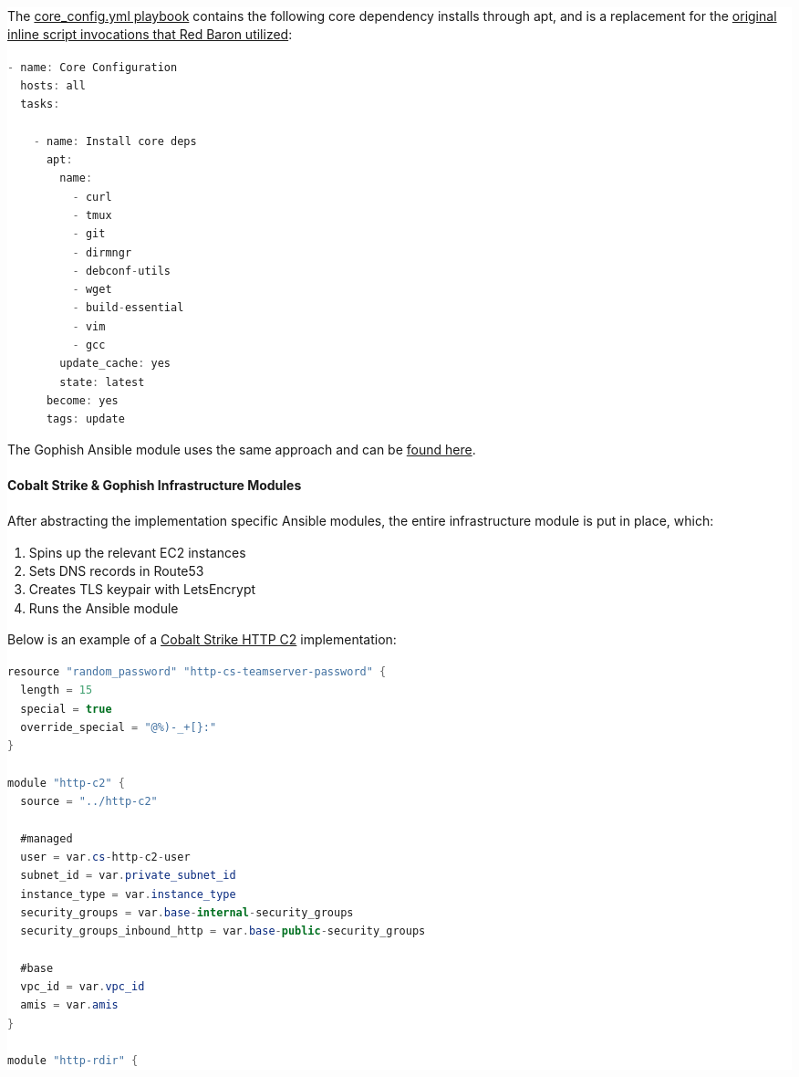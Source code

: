 The [core\_config.yml playbook](https://github.com/joeminicucci/RedIra/blob/master/data/playbooks/core\_config.yml) contains the following core dependency installs through apt, and is a replacement for the [original inline script invocations that Red Baron utilized](https://github.com/Coalfire-Research/Red-Baron/blob/master/data/scripts/core\_deps.sh):

```csharp
- name: Core Configuration
  hosts: all
  tasks:

    - name: Install core deps
      apt:
        name:
          - curl
          - tmux
          - git
          - dirmngr
          - debconf-utils
          - wget
          - build-essential
          - vim
          - gcc
        update_cache: yes
        state: latest
      become: yes
      tags: update
```

The Gophish Ansible module uses the same approach and can be [found here](https://github.com/joeminicucci/RedIra/tree/master/modules/ansible/gophish).

#### Cobalt Strike & Gophish Infrastructure Modules

After abstracting the implementation specific Ansible modules, the entire infrastructure module is put in place, which:

1. Spins up the relevant EC2 instances
2. Sets DNS records in Route53
3. Creates TLS keypair with LetsEncrypt
4. Runs the Ansible module

Below is an example of a [Cobalt Strike HTTP C2](https://github.com/joeminicucci/RedIra/tree/master/modules/aws/http-c2) implementation:

```csharp
resource "random_password" "http-cs-teamserver-password" {
  length = 15
  special = true
  override_special = "@%)-_+[}:"
}

module "http-c2" {
  source = "../http-c2"

  #managed
  user = var.cs-http-c2-user
  subnet_id = var.private_subnet_id
  instance_type = var.instance_type
  security_groups = var.base-internal-security_groups
  security_groups_inbound_http = var.base-public-security_groups

  #base
  vpc_id = var.vpc_id
  amis = var.amis
}

module "http-rdir" {
```